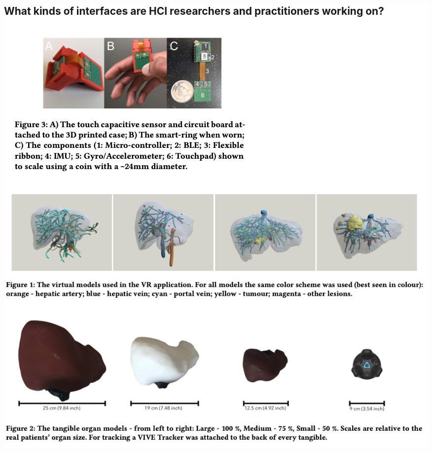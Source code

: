 ## What kinds of interfaces are HCI researchers and practitioners working on?

![(Bardot et al., 2021)](img/05_01_reflexivity_4.jpg)

![(Reinschluessel et al., 2021)](img/05_01_reflexivity_5.jpg)
